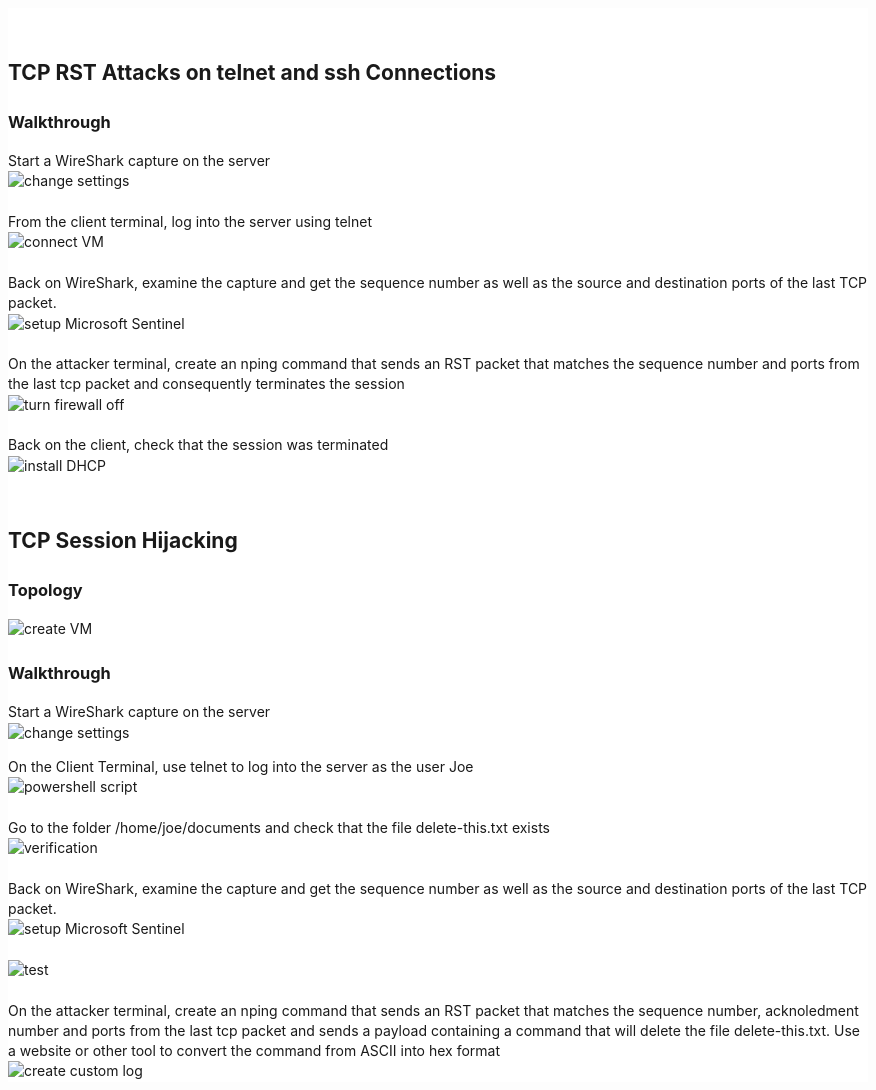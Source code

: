 <br />

<h2>TCP RST Attacks on telnet and ssh Connections</h2>

<h3> Walkthrough </h3>

Start a WireShark capture on the server <br/>
<img src="https://i.imgur.com/W8I9qDF.png" height="80%" width="80%" alt="change settings"/>
<br />
<br />
From the client terminal, log into the server using telnet <br/>
<img src="https://i.imgur.com/0W6CU86.png" height="80%" width="80%" alt="connect VM"/>
<br />
<br />
Back on WireShark, examine the capture and get the sequence number as well as the source and destination ports of the last TCP packet. <br/>
<img src="https://i.imgur.com/ujROB63.png" height="80%" width="80%" alt="setup Microsoft Sentinel"/>
<br />
<br />
On the attacker terminal, create an nping command that sends an RST packet that matches the sequence number and ports from the last tcp packet and consequently terminates the session<br/>
<img src="https://i.imgur.com/NJMUKPn.png" height="80%" width="80%" alt="turn firewall off"/>
<br />
<br />
Back on the client, check that the session was terminated <br/>
<img src="https://i.imgur.com/aIvd9Em.png" height="80%" width="80%" alt="install DHCP"/>
<br />
<br />

<h2>TCP Session Hijacking</h2>

<h3> Topology </h3>
<img src="https://i.imgur.com/F04MKlG.png" height="80%" width="80%" alt="create VM"/>

<h3> Walkthrough </h3>

Start a WireShark capture on the server <br/>
<img src="https://i.imgur.com/W8I9qDF.png" height="80%" width="80%" alt="change settings"/>

On the Client Terminal, use telnet to log into the server as the user Joe<br/>
<img src="https://i.imgur.com/U4E6Eot.png" height="80%" width="80%" alt="powershell script"/>
<br />
<br />
Go to the folder /home/joe/documents and check that the file delete-this.txt exists<br/>
<img src="https://i.imgur.com/lPo8w3a.png" height="80%" width="80%" alt="verification"/>
<br />
<br />
Back on WireShark, examine the capture and get the sequence number as well as the source and destination ports of the last TCP packet. <br/>
<img src="https://i.imgur.com/Tx0MsTM.png" height="80%" width="80%" alt="setup Microsoft Sentinel"/>
<br />
<br />
<img src="https://i.imgur.com/j05tVcZ.png" height="80%" width="80%" alt="test"/>
<br />
<br />
On the attacker terminal, create an nping command that sends an RST packet that matches the sequence number, acknoledment number and ports from the last tcp packet and sends a payload containing a command that will delete the file delete-this.txt. Use a website or other tool to convert the command from ASCII into hex format <br/>
<img src="https://i.imgur.com/saLRX76.png" height="80%" width="80%" alt="create custom log"/>